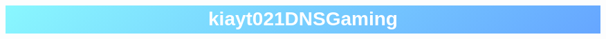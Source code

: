 # kiayt021DNSGaming
<!DOCTYPE html>
<html lang="fa" dir="rtl">
<head>
    <meta charset="UTF-8">
    <meta name="viewport" content="width=device-width, initial-scale=1.0">
    <title>ساخت DNS</title>
    <style>
        body {
            font-family: Arial, sans-serif;
            background: linear-gradient(135deg, #89f7fe, #66a6ff);
            color: white;
            text-align: center;
            padding: 20px;
            margin: 0;
            overflow-x: hidden;
        }
        h1, h2 {
            margin-bottom: 20px;
        }
        .header {
            font-size: 1.2em;
            margin-bottom: 20px;
            color: #ffeb3b;
        }
        input[type="password"], button {
            padding: 10px 20px;
            margin: 10px;
            border: none;
            border-radius: 8px;
            font-size: 16px;
        }
        input[type="password"] {
            width: 80%;
            background-color: #ffffff;
            color: #333;
            border-radius: 8px;
            border: 1px solid #ccc;
        }
        button {
            background-color: #28a745;
            color: white;
            cursor: pointer;
        }
        .menu, .dns-list {
            display: none;
        }
        .menu.show, .dns-list.show {
            display: block;
        }
        .btn {
            padding: 12px 30px;
            margin: 10px;
            border: none;
            border-radius: 8px;
            background: linear-gradient(90deg, #f85032, #e73827);
            color: white;
            font-size: 16px;
            cursor: pointer;
        }
        .dns-item {
            margin: 15px 0;